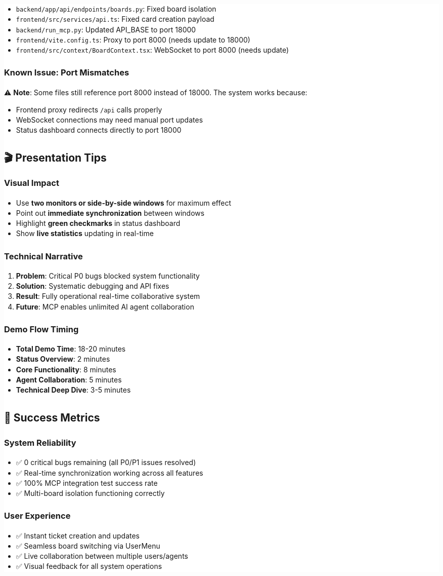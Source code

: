 - `backend/app/api/endpoints/boards.py`: Fixed board isolation
- `frontend/src/services/api.ts`: Fixed card creation payload
- `backend/run_mcp.py`: Updated API_BASE to port 18000
- `frontend/vite.config.ts`: Proxy to port 8000 (needs update to 18000)
- `frontend/src/context/BoardContext.tsx`: WebSocket to port 8000 (needs update)

### Known Issue: Port Mismatches

⚠️ **Note**: Some files still reference port 8000 instead of 18000. The system works because:

- Frontend proxy redirects `/api` calls properly
- WebSocket connections may need manual port updates
- Status dashboard connects directly to port 18000

## 🎬 Presentation Tips

### Visual Impact

- Use **two monitors or side-by-side windows** for maximum effect
- Point out **immediate synchronization** between windows
- Highlight **green checkmarks** in status dashboard
- Show **live statistics** updating in real-time

### Technical Narrative

1. **Problem**: Critical P0 bugs blocked system functionality
2. **Solution**: Systematic debugging and API fixes
3. **Result**: Fully operational real-time collaborative system
4. **Future**: MCP enables unlimited AI agent collaboration

### Demo Flow Timing

- **Total Demo Time**: 18-20 minutes
- **Status Overview**: 2 minutes
- **Core Functionality**: 8 minutes
- **Agent Collaboration**: 5 minutes
- **Technical Deep Dive**: 3-5 minutes

## 🚀 Success Metrics

### System Reliability

- ✅ 0 critical bugs remaining (all P0/P1 issues resolved)
- ✅ Real-time synchronization working across all features
- ✅ 100% MCP integration test success rate
- ✅ Multi-board isolation functioning correctly

### User Experience

- ✅ Instant ticket creation and updates
- ✅ Seamless board switching via UserMenu
- ✅ Live collaboration between multiple users/agents
- ✅ Visual feedback for all system operations
